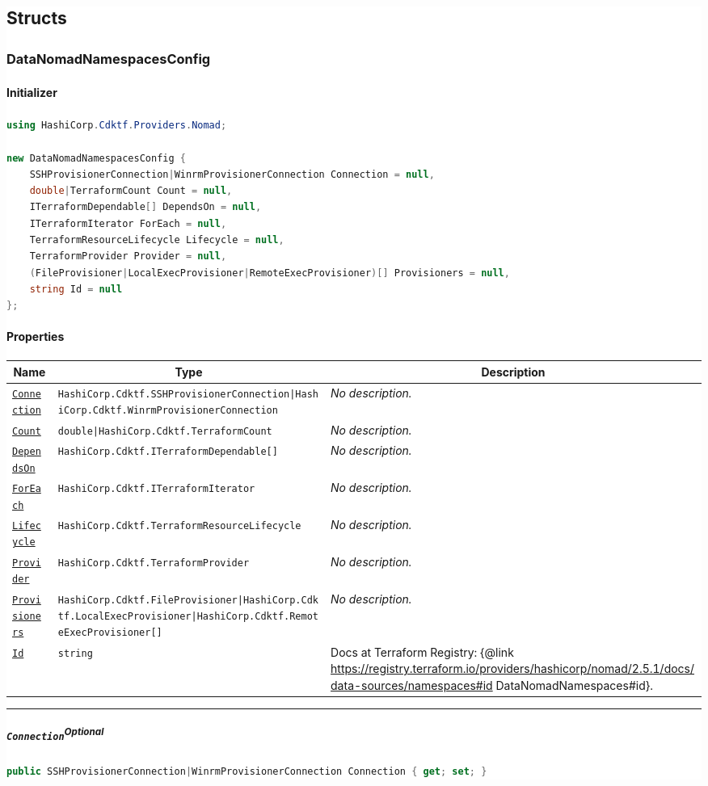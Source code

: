 
## Structs <a name="Structs" id="Structs"></a>

### DataNomadNamespacesConfig <a name="DataNomadNamespacesConfig" id="@cdktf/provider-nomad.dataNomadNamespaces.DataNomadNamespacesConfig"></a>

#### Initializer <a name="Initializer" id="@cdktf/provider-nomad.dataNomadNamespaces.DataNomadNamespacesConfig.Initializer"></a>

```csharp
using HashiCorp.Cdktf.Providers.Nomad;

new DataNomadNamespacesConfig {
    SSHProvisionerConnection|WinrmProvisionerConnection Connection = null,
    double|TerraformCount Count = null,
    ITerraformDependable[] DependsOn = null,
    ITerraformIterator ForEach = null,
    TerraformResourceLifecycle Lifecycle = null,
    TerraformProvider Provider = null,
    (FileProvisioner|LocalExecProvisioner|RemoteExecProvisioner)[] Provisioners = null,
    string Id = null
};
```

#### Properties <a name="Properties" id="Properties"></a>

| **Name** | **Type** | **Description** |
| --- | --- | --- |
| <code><a href="#@cdktf/provider-nomad.dataNomadNamespaces.DataNomadNamespacesConfig.property.connection">Connection</a></code> | <code>HashiCorp.Cdktf.SSHProvisionerConnection\|HashiCorp.Cdktf.WinrmProvisionerConnection</code> | *No description.* |
| <code><a href="#@cdktf/provider-nomad.dataNomadNamespaces.DataNomadNamespacesConfig.property.count">Count</a></code> | <code>double\|HashiCorp.Cdktf.TerraformCount</code> | *No description.* |
| <code><a href="#@cdktf/provider-nomad.dataNomadNamespaces.DataNomadNamespacesConfig.property.dependsOn">DependsOn</a></code> | <code>HashiCorp.Cdktf.ITerraformDependable[]</code> | *No description.* |
| <code><a href="#@cdktf/provider-nomad.dataNomadNamespaces.DataNomadNamespacesConfig.property.forEach">ForEach</a></code> | <code>HashiCorp.Cdktf.ITerraformIterator</code> | *No description.* |
| <code><a href="#@cdktf/provider-nomad.dataNomadNamespaces.DataNomadNamespacesConfig.property.lifecycle">Lifecycle</a></code> | <code>HashiCorp.Cdktf.TerraformResourceLifecycle</code> | *No description.* |
| <code><a href="#@cdktf/provider-nomad.dataNomadNamespaces.DataNomadNamespacesConfig.property.provider">Provider</a></code> | <code>HashiCorp.Cdktf.TerraformProvider</code> | *No description.* |
| <code><a href="#@cdktf/provider-nomad.dataNomadNamespaces.DataNomadNamespacesConfig.property.provisioners">Provisioners</a></code> | <code>HashiCorp.Cdktf.FileProvisioner\|HashiCorp.Cdktf.LocalExecProvisioner\|HashiCorp.Cdktf.RemoteExecProvisioner[]</code> | *No description.* |
| <code><a href="#@cdktf/provider-nomad.dataNomadNamespaces.DataNomadNamespacesConfig.property.id">Id</a></code> | <code>string</code> | Docs at Terraform Registry: {@link https://registry.terraform.io/providers/hashicorp/nomad/2.5.1/docs/data-sources/namespaces#id DataNomadNamespaces#id}. |

---

##### `Connection`<sup>Optional</sup> <a name="Connection" id="@cdktf/provider-nomad.dataNomadNamespaces.DataNomadNamespacesConfig.property.connection"></a>

```csharp
public SSHProvisionerConnection|WinrmProvisionerConnection Connection { get; set; }
```
